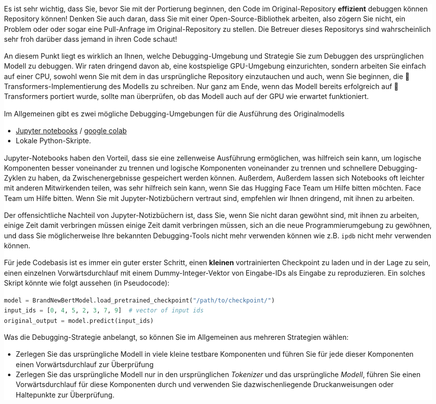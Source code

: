 Es ist sehr wichtig, dass Sie, bevor Sie mit der Portierung beginnen, den Code im Original-Repository **effizient** debuggen können
Repository können! Denken Sie auch daran, dass Sie mit einer Open-Source-Bibliothek arbeiten, also zögern Sie nicht, ein Problem oder
oder sogar eine Pull-Anfrage im Original-Repository zu stellen. Die Betreuer dieses Repositorys sind wahrscheinlich sehr froh darüber
dass jemand in ihren Code schaut!

An diesem Punkt liegt es wirklich an Ihnen, welche Debugging-Umgebung und Strategie Sie zum Debuggen des ursprünglichen
Modell zu debuggen. Wir raten dringend davon ab, eine kostspielige GPU-Umgebung einzurichten, sondern arbeiten Sie einfach auf einer CPU, sowohl wenn Sie mit dem
in das ursprüngliche Repository einzutauchen und auch, wenn Sie beginnen, die 🤗 Transformers-Implementierung des Modells zu schreiben. Nur
ganz am Ende, wenn das Modell bereits erfolgreich auf 🤗 Transformers portiert wurde, sollte man überprüfen, ob das
Modell auch auf der GPU wie erwartet funktioniert.

Im Allgemeinen gibt es zwei mögliche Debugging-Umgebungen für die Ausführung des Originalmodells

- [Jupyter notebooks](https://jupyter.org/) / [google colab](https://colab.research.google.com/notebooks/intro.ipynb)
- Lokale Python-Skripte.

Jupyter-Notebooks haben den Vorteil, dass sie eine zellenweise Ausführung ermöglichen, was hilfreich sein kann, um logische Komponenten besser voneinander zu trennen und
logische Komponenten voneinander zu trennen und schnellere Debugging-Zyklen zu haben, da Zwischenergebnisse gespeichert werden können. Außerdem,
Außerdem lassen sich Notebooks oft leichter mit anderen Mitwirkenden teilen, was sehr hilfreich sein kann, wenn Sie das Hugging Face Team um Hilfe bitten möchten.
Face Team um Hilfe bitten. Wenn Sie mit Jupyter-Notizbüchern vertraut sind, empfehlen wir Ihnen dringend, mit ihnen zu arbeiten.

Der offensichtliche Nachteil von Jupyter-Notizbüchern ist, dass Sie, wenn Sie nicht daran gewöhnt sind, mit ihnen zu arbeiten, einige Zeit damit verbringen müssen
einige Zeit damit verbringen müssen, sich an die neue Programmierumgebung zu gewöhnen, und dass Sie möglicherweise Ihre bekannten Debugging-Tools nicht mehr verwenden können
wie z.B. `ipdb` nicht mehr verwenden können.

Für jede Codebasis ist es immer ein guter erster Schritt, einen **kleinen** vortrainierten Checkpoint zu laden und in der Lage zu sein, einen
einzelnen Vorwärtsdurchlauf mit einem Dummy-Integer-Vektor von Eingabe-IDs als Eingabe zu reproduzieren. Ein solches Skript könnte wie folgt aussehen (in
Pseudocode):

```python
model = BrandNewBertModel.load_pretrained_checkpoint("/path/to/checkpoint/")
input_ids = [0, 4, 5, 2, 3, 7, 9]  # vector of input ids
original_output = model.predict(input_ids)
```

Was die Debugging-Strategie anbelangt, so können Sie im Allgemeinen aus mehreren Strategien wählen:

- Zerlegen Sie das ursprüngliche Modell in viele kleine testbare Komponenten und führen Sie für jede dieser Komponenten einen Vorwärtsdurchlauf zur
  Überprüfung
- Zerlegen Sie das ursprüngliche Modell nur in den ursprünglichen *Tokenizer* und das ursprüngliche *Modell*, führen Sie einen Vorwärtsdurchlauf für diese Komponenten durch
  und verwenden Sie dazwischenliegende Druckanweisungen oder Haltepunkte zur Überprüfung.
